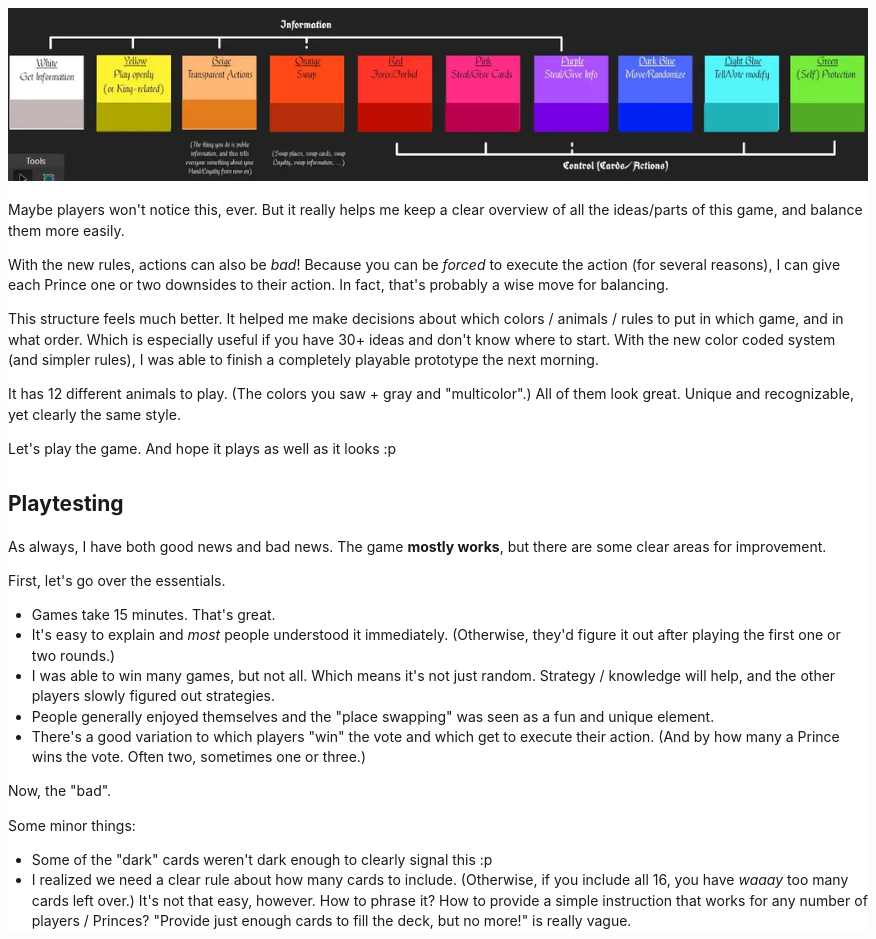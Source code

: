 ![](kingseat_colorcoding.webp)

Maybe players won't notice this, ever. But it really helps me keep a clear overview of all the ideas/parts of this game, and balance them more easily.

With the new rules, actions can also be _bad_! Because you can be _forced_ to execute the action (for several reasons), I can give each Prince one or two downsides to their action. In fact, that's probably a wise move for balancing.

This structure feels much better. It helped me make decisions about which colors / animals / rules to put in which game, and in what order. Which is especially useful if you have 30+ ideas and don't know where to start. With the new color coded system (and simpler rules), I was able to finish a completely playable prototype the next morning.

It has 12 different animals to play. (The colors you saw + gray and "multicolor".) All of them look great. Unique and recognizable, yet clearly the same style.

Let's play the game. And hope it plays as well as it looks :p

## Playtesting

As always, I have both good news and bad news. The game **mostly works**, but there are some clear areas for improvement.

First, let's go over the essentials.

* Games take 15 minutes. That's great.
* It's easy to explain and _most_ people understood it immediately. (Otherwise, they'd figure it out after playing the first one or two rounds.)
* I was able to win many games, but not all. Which means it's not just random. Strategy / knowledge will help, and the other players slowly figured out strategies.
* People generally enjoyed themselves and the "place swapping" was seen as a fun and unique element.
* There's a good variation to which players "win" the vote and which get to execute their action. (And by how many a Prince wins the vote. Often two, sometimes one or three.)

Now, the "bad".

Some minor things:

* Some of the "dark" cards weren't dark enough to clearly signal this :p
* I realized we need a clear rule about how many cards to include. (Otherwise, if you include all 16, you have _waaay_ too many cards left over.) It's not that easy, however. How to phrase it? How to provide a simple instruction that works for any number of players / Princes? "Provide just enough cards to fill the deck, but no more!" is really vague.
